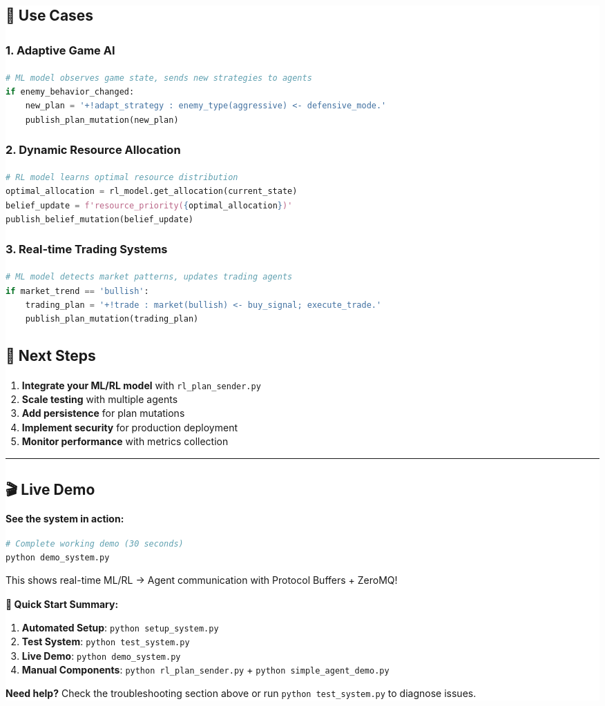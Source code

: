 ## 🎯 Use Cases

### 1. Adaptive Game AI
```python
# ML model observes game state, sends new strategies to agents
if enemy_behavior_changed:
    new_plan = '+!adapt_strategy : enemy_type(aggressive) <- defensive_mode.'
    publish_plan_mutation(new_plan)
```

### 2. Dynamic Resource Allocation
```python
# RL model learns optimal resource distribution
optimal_allocation = rl_model.get_allocation(current_state)
belief_update = f'resource_priority({optimal_allocation})'
publish_belief_mutation(belief_update)
```

### 3. Real-time Trading Systems
```python
# ML model detects market patterns, updates trading agents
if market_trend == 'bullish':
    trading_plan = '+!trade : market(bullish) <- buy_signal; execute_trade.'
    publish_plan_mutation(trading_plan)
```

## 🔬 Next Steps

1. **Integrate your ML/RL model** with `rl_plan_sender.py`
2. **Scale testing** with multiple agents
3. **Add persistence** for plan mutations
4. **Implement security** for production deployment
5. **Monitor performance** with metrics collection

---

## 🎬 Live Demo

**See the system in action:**

```bash
# Complete working demo (30 seconds)
python demo_system.py
```

This shows real-time ML/RL → Agent communication with Protocol Buffers + ZeroMQ!

**🚀 Quick Start Summary:**
1. **Automated Setup**: `python setup_system.py`
2. **Test System**: `python test_system.py`
3. **Live Demo**: `python demo_system.py`
4. **Manual Components**: `python rl_plan_sender.py` + `python simple_agent_demo.py`

**Need help?** Check the troubleshooting section above or run `python test_system.py` to diagnose issues.
